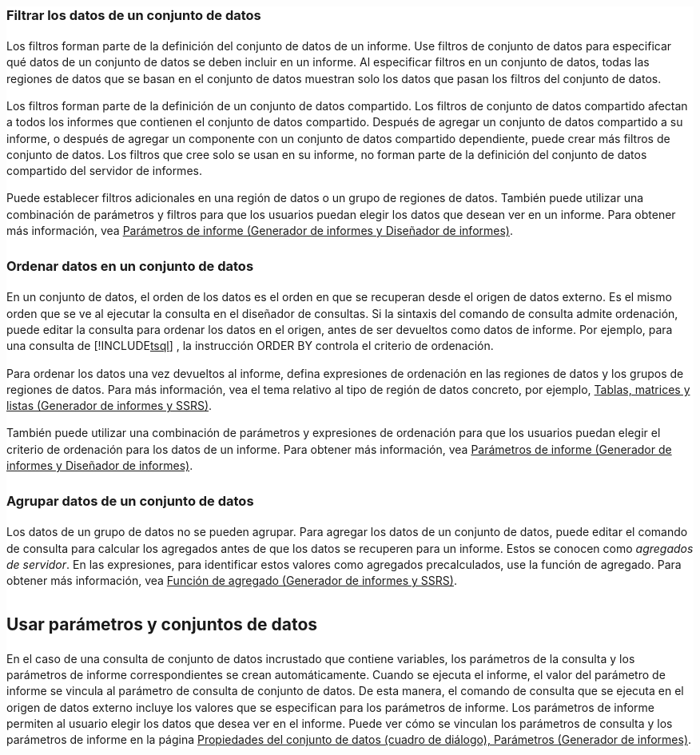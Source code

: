### <a name="filtering-data-in-a-dataset"></a>Filtrar los datos de un conjunto de datos  
 Los filtros forman parte de  la definición del conjunto de datos de un informe. Use filtros de conjunto de datos para especificar qué datos de un conjunto de datos se deben incluir en un informe. Al especificar filtros en un conjunto de datos, todas las regiones de datos que se basan en el conjunto de datos muestran solo los datos que pasan los filtros del conjunto de datos.  
  
 Los filtros forman parte de la definición de un conjunto de datos compartido. Los filtros de conjunto de datos compartido afectan a todos los informes que contienen el conjunto de datos compartido. Después de agregar un conjunto de datos compartido a su informe, o después de agregar un componente con un conjunto de datos compartido dependiente, puede crear más filtros de conjunto de datos. Los filtros que cree solo se usan en su informe, no forman parte de la definición del conjunto de datos compartido del servidor de informes.  
  
 Puede establecer filtros adicionales en una región de datos o un grupo de regiones de datos. También puede utilizar una combinación de parámetros y filtros para que los usuarios puedan elegir los datos que desean ver en un informe. Para obtener más información, vea [Parámetros de informe &#40;Generador de informes y Diseñador de informes&#41;](../../reporting-services/report-design/report-parameters-report-builder-and-report-designer.md).  
  
### <a name="sorting-data-in-a-dataset"></a>Ordenar datos en un conjunto de datos  
 En un conjunto de datos, el orden de los datos es el orden en que se recuperan desde el origen de datos externo. Es el mismo orden que se ve al ejecutar la consulta en el diseñador de consultas. Si la sintaxis del comando de consulta admite ordenación, puede editar la consulta para ordenar los datos en el origen, antes de ser devueltos como datos de informe. Por ejemplo, para una consulta de [!INCLUDE[tsql](../../includes/tsql-md.md)] , la instrucción ORDER BY controla el criterio de ordenación.  
  
 Para ordenar los datos una vez devueltos al informe, defina expresiones de ordenación en las regiones de datos y los grupos de regiones de datos. Para más información, vea el tema relativo al tipo de región de datos concreto, por ejemplo, [Tablas, matrices y listas &#40;Generador de informes y SSRS&#41;](../../reporting-services/report-design/tables-matrices-and-lists-report-builder-and-ssrs.md).  
  
 También puede utilizar una combinación de parámetros y expresiones de ordenación para que los usuarios puedan elegir el criterio de ordenación para los datos de un informe. Para obtener más información, vea [Parámetros de informe &#40;Generador de informes y Diseñador de informes&#41;](../../reporting-services/report-design/report-parameters-report-builder-and-report-designer.md).  
  
### <a name="grouping-data-in-a-dataset"></a>Agrupar datos de un conjunto de datos  
 Los datos de un grupo de datos no se pueden agrupar. Para agregar los datos de un conjunto de datos, puede editar el comando de consulta para calcular los agregados antes de que los datos se recuperen para un informe. Estos se conocen como *agregados de servidor*. En las expresiones, para identificar estos valores como agregados precalculados, use la función de agregado. Para obtener más información, vea [Función de agregado &#40;Generador de informes y SSRS&#41;](../../reporting-services/report-design/report-builder-functions-aggregate-function.md).  
  
##  <a name="Parameters"></a> Usar parámetros y conjuntos de datos  
 En el caso de una consulta de conjunto de datos incrustado que contiene variables, los parámetros de la consulta y los parámetros de informe correspondientes se crean automáticamente. Cuando se ejecuta el informe, el valor del parámetro de informe se vincula al parámetro de consulta de conjunto de datos. De esta manera, el comando de consulta que se ejecuta en el origen de datos externo incluye los valores que se especifican para los parámetros de informe. Los parámetros de informe permiten al usuario elegir los datos que desea ver en el informe. Puede ver cómo se vinculan los parámetros de consulta y los parámetros de informe en la página [Propiedades del conjunto de datos (cuadro de diálogo), Parámetros &#40;Generador de informes&#41;](http://msdn.microsoft.com/library/3a0672ad-c969-455b-b952-585164ce1dda).  
  